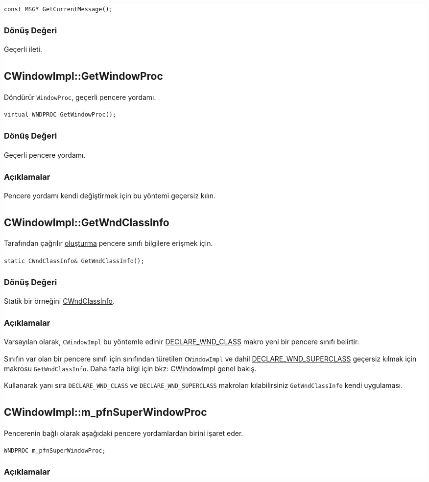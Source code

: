 ```
const MSG* GetCurrentMessage();
```  
  
### <a name="return-value"></a>Dönüş Değeri  
 Geçerli ileti.  
  
##  <a name="getwindowproc"></a>CWindowImpl::GetWindowProc  
 Döndürür `WindowProc`, geçerli pencere yordamı.  
  
```
virtual WNDPROC GetWindowProc();
```  
  
### <a name="return-value"></a>Dönüş Değeri  
 Geçerli pencere yordamı.  
  
### <a name="remarks"></a>Açıklamalar  
 Pencere yordamı kendi değiştirmek için bu yöntemi geçersiz kılın.  
  
##  <a name="getwndclassinfo"></a>CWindowImpl::GetWndClassInfo  
 Tarafından çağrılır [oluşturma](#create) pencere sınıfı bilgilere erişmek için.  
  
```
static CWndClassInfo& GetWndClassInfo();
```  
  
### <a name="return-value"></a>Dönüş Değeri  
 Statik bir örneğini [CWndClassInfo](../../atl/reference/cwndclassinfo-class.md).  
  
### <a name="remarks"></a>Açıklamalar  
 Varsayılan olarak, `CWindowImpl` bu yöntemle edinir [DECLARE_WND_CLASS](window-class-macros.md#declare_wnd_class) makro yeni bir pencere sınıfı belirtir.  
  
 Sınıfın var olan bir pencere sınıfı için sınıfından türetilen `CWindowImpl` ve dahil [DECLARE_WND_SUPERCLASS](window-class-macros.md#declare_wnd_superclass) geçersiz kılmak için makrosu `GetWndClassInfo`. Daha fazla bilgi için bkz: [CWindowImpl](../../atl/reference/cwindowimpl-class.md) genel bakış.  
  
 Kullanarak yanı sıra `DECLARE_WND_CLASS` ve `DECLARE_WND_SUPERCLASS` makroları kılabilirsiniz `GetWndClassInfo` kendi uygulaması.  
  
##  <a name="m_pfnsuperwindowproc"></a>CWindowImpl::m_pfnSuperWindowProc  
 Pencerenin bağlı olarak aşağıdaki pencere yordamlardan birini işaret eder.  
  
```
WNDPROC m_pfnSuperWindowProc;
```  
  
### <a name="remarks"></a>Açıklamalar  
  
